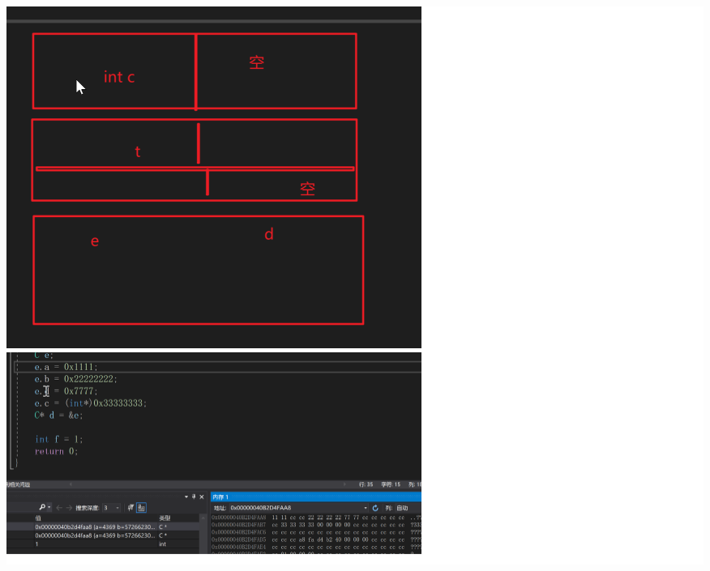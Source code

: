 <img src="图片/image-20240823235504366.png" alt="image-20240823235504366" style="zoom:50%;" />	

<img src="图片/image-20240823235521623.png" alt="image-20240823235521623" style="zoom:50%;" />	
